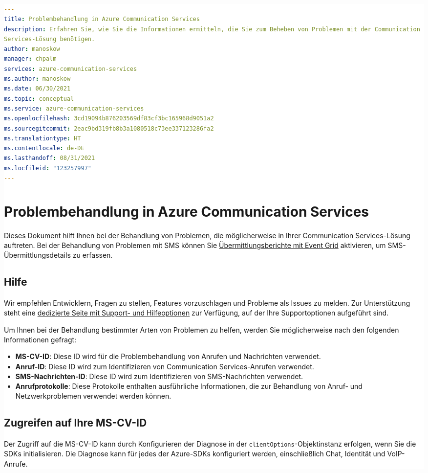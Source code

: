 ```yaml
---
title: Problembehandlung in Azure Communication Services
description: Erfahren Sie, wie Sie die Informationen ermitteln, die Sie zum Beheben von Problemen mit der Communication Services-Lösung benötigen.
author: manoskow
manager: chpalm
services: azure-communication-services
ms.author: manoskow
ms.date: 06/30/2021
ms.topic: conceptual
ms.service: azure-communication-services
ms.openlocfilehash: 3cd19094b876203569df83cf3bc165968d9051a2
ms.sourcegitcommit: 2eac9bd319fb8b3a1080518c73ee337123286fa2
ms.translationtype: HT
ms.contentlocale: de-DE
ms.lasthandoff: 08/31/2021
ms.locfileid: "123257997"
---
```

# <a name="troubleshooting-in-azure-communication-services"></a>Problembehandlung in Azure Communication Services

Dieses Dokument hilft Ihnen bei der Behandlung von Problemen, die möglicherweise in Ihrer Communication Services-Lösung auftreten. Bei der Behandlung von Problemen mit SMS können Sie [Übermittlungsberichte mit Event Grid](../quickstarts/telephony-sms/handle-sms-events.md) aktivieren, um SMS-Übermittlungsdetails zu erfassen.

## <a name="getting-help"></a>Hilfe

Wir empfehlen Entwicklern, Fragen zu stellen, Features vorzuschlagen und Probleme als Issues zu melden. Zur Unterstützung steht eine [dedizierte Seite mit Support- und Hilfeoptionen](../support.md) zur Verfügung, auf der Ihre Supportoptionen aufgeführt sind.

Um Ihnen bei der Behandlung bestimmter Arten von Problemen zu helfen, werden Sie möglicherweise nach den folgenden Informationen gefragt:

* **MS-CV-ID**: Diese ID wird für die Problembehandlung von Anrufen und Nachrichten verwendet.
* **Anruf-ID**: Diese ID wird zum Identifizieren von Communication Services-Anrufen verwendet.
* **SMS-Nachrichten-ID**: Diese ID wird zum Identifizieren von SMS-Nachrichten verwendet.
* **Anrufprotokolle**: Diese Protokolle enthalten ausführliche Informationen, die zur Behandlung von Anruf- und Netzwerkproblemen verwendet werden können.


## <a name="access-your-ms-cv-id"></a>Zugreifen auf Ihre MS-CV-ID

Der Zugriff auf die MS-CV-ID kann durch Konfigurieren der Diagnose in der `clientOptions`-Objektinstanz erfolgen, wenn Sie die SDKs initialisieren. Die Diagnose kann für jedes der Azure-SDKs konfiguriert werden, einschließlich Chat, Identität und VoIP-Anrufe.
